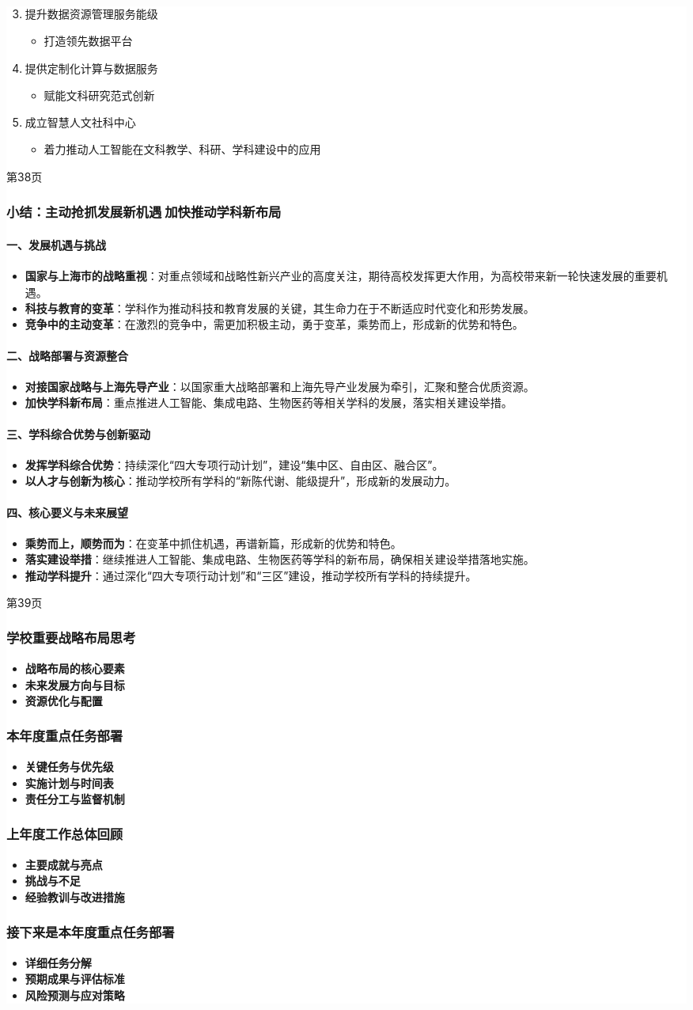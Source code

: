 3. 提升数据资源管理服务能级
   - 打造领先数据平台

4. 提供定制化计算与数据服务
   - 赋能文科研究范式创新

5. 成立智慧人文社科中心
   - 着力推动人工智能在文科教学、科研、学科建设中的应用

第38页
### 小结：主动抢抓发展新机遇 加快推动学科新布局

#### 一、发展机遇与挑战
- **国家与上海市的战略重视**：对重点领域和战略性新兴产业的高度关注，期待高校发挥更大作用，为高校带来新一轮快速发展的重要机遇。
- **科技与教育的变革**：学科作为推动科技和教育发展的关键，其生命力在于不断适应时代变化和形势发展。
- **竞争中的主动变革**：在激烈的竞争中，需更加积极主动，勇于变革，乘势而上，形成新的优势和特色。

#### 二、战略部署与资源整合
- **对接国家战略与上海先导产业**：以国家重大战略部署和上海先导产业发展为牵引，汇聚和整合优质资源。
- **加快学科新布局**：重点推进人工智能、集成电路、生物医药等相关学科的发展，落实相关建设举措。

#### 三、学科综合优势与创新驱动
- **发挥学科综合优势**：持续深化“四大专项行动计划”，建设“集中区、自由区、融合区”。
- **以人才与创新为核心**：推动学校所有学科的“新陈代谢、能级提升”，形成新的发展动力。

#### 四、核心要义与未来展望
- **乘势而上，顺势而为**：在变革中抓住机遇，再谱新篇，形成新的优势和特色。
- **落实建设举措**：继续推进人工智能、集成电路、生物医药等学科的新布局，确保相关建设举措落地实施。
- **推动学科提升**：通过深化“四大专项行动计划”和“三区”建设，推动学校所有学科的持续提升。

第39页
### 学校重要战略布局思考
- **战略布局的核心要素**
- **未来发展方向与目标**
- **资源优化与配置**

### 本年度重点任务部署
- **关键任务与优先级**
- **实施计划与时间表**
- **责任分工与监督机制**

### 上年度工作总体回顾
- **主要成就与亮点**
- **挑战与不足**
- **经验教训与改进措施**

### 接下来是本年度重点任务部署
- **详细任务分解**
- **预期成果与评估标准**
- **风险预测与应对策略**
